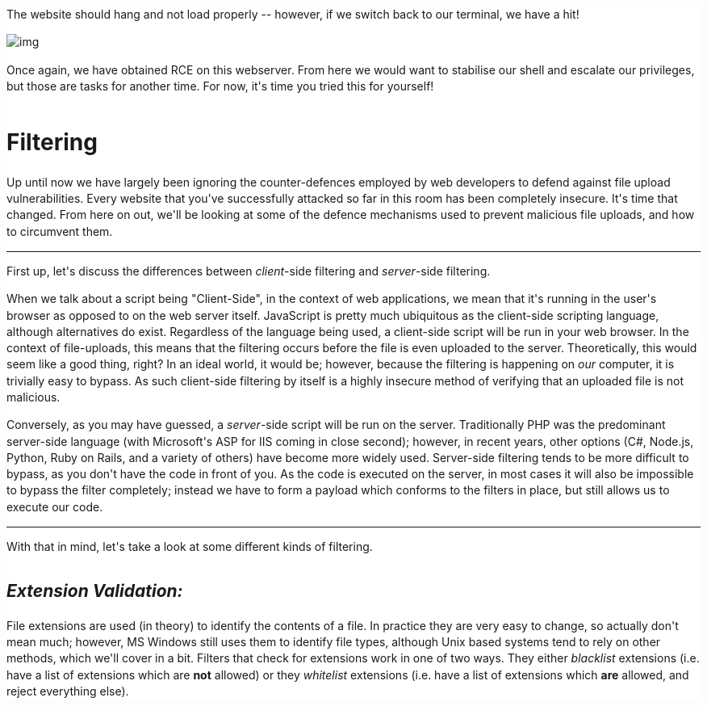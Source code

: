 The website should hang and not load properly -- however, if we switch back to our terminal, we have a hit!

![img](https://i.imgur.com/he0hbiR.png)

Once again, we have obtained RCE on this webserver. From here we would want  to stabilise our shell and escalate our privileges, but those are tasks  for another time. For now, it's time you tried this for yourself!

# Filtering                            

Up until now we have largely been ignoring the counter-defences  employed by web developers to defend against file upload  vulnerabilities. Every website that you've successfully attacked so far  in this room has been completely insecure. It's time that changed. From  here on out, we'll be looking at some of the defence mechanisms used to  prevent malicious file uploads, and how to circumvent them.

------

First up, let's discuss the differences between *client*-side filtering and *server*-side filtering. 

When we talk about a script being "Client-Side", in the context of web  applications, we mean that it's running in the user's browser as opposed to on the web server itself. JavaScript is pretty much ubiquitous as  the client-side scripting language, although alternatives do exist.  Regardless of the language  being used, a client-side script will be run in your web browser. In the context of file-uploads, this means that the filtering occurs before  the file is even uploaded to the server. Theoretically, this would seem  like a good thing, right? In an ideal world, it would be; however,  because the filtering is happening on *our* computer, it is  trivially easy to bypass. As such client-side filtering by itself is a  highly insecure method of verifying that an uploaded file is not  malicious.

Conversely, as you may have guessed, a *server*-side script will be run on the server. Traditionally PHP was the  predominant server-side language (with Microsoft's ASP for IIS coming in close second); however, in recent years, other  options (C#, Node.js, Python, Ruby on Rails, and a variety of others)  have become more widely used. Server-side filtering tends to be more  difficult to bypass, as you don't have the code in front of you. As the  code is executed on the server, in most cases it will also be impossible to bypass the filter completely; instead we have to form a payload  which conforms to the filters in place, but still allows us to execute  our code. 

------

With that in mind, let's take a look at some different kinds of filtering.

## *Extension Validation:*

File extensions are used (in theory) to identify the contents of a file. In  practice they are very easy to change, so actually don't mean much;  however, MS Windows still uses them to identify file types, although  Unix based systems tend to rely on other methods, which we'll cover in a bit. Filters that check for extensions work in one of two ways. They  either *blacklist* extensions (i.e. have a list of extensions which are **not** allowed) or they *whitelist* extensions (i.e. have a list of extensions which **are** allowed, and reject everything else).
